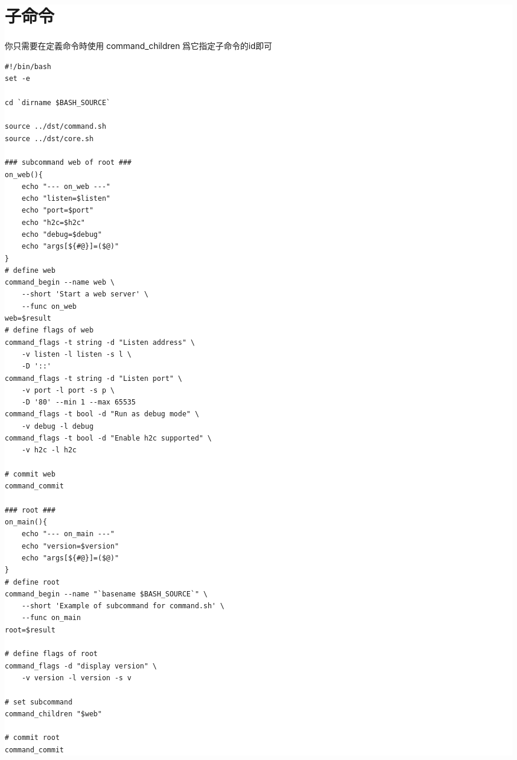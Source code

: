 # 子命令

你只需要在定義命令時使用 command_children 爲它指定子命令的id即可

```
#!/bin/bash
set -e

cd `dirname $BASH_SOURCE`

source ../dst/command.sh
source ../dst/core.sh

### subcommand web of root ###
on_web(){
    echo "--- on_web ---"
    echo "listen=$listen"
    echo "port=$port"
    echo "h2c=$h2c"
    echo "debug=$debug"
    echo "args[${#@}]=($@)"
}
# define web
command_begin --name web \
    --short 'Start a web server' \
    --func on_web
web=$result
# define flags of web
command_flags -t string -d "Listen address" \
    -v listen -l listen -s l \
    -D '::'
command_flags -t string -d "Listen port" \
    -v port -l port -s p \
    -D '80' --min 1 --max 65535
command_flags -t bool -d "Run as debug mode" \
    -v debug -l debug
command_flags -t bool -d "Enable h2c supported" \
    -v h2c -l h2c

# commit web
command_commit

### root ###
on_main(){
    echo "--- on_main ---"
    echo "version=$version"
    echo "args[${#@}]=($@)"
}
# define root
command_begin --name "`basename $BASH_SOURCE`" \
    --short 'Example of subcommand for command.sh' \
    --func on_main
root=$result

# define flags of root
command_flags -d "display version" \
    -v version -l version -s v

# set subcommand 
command_children "$web"

# commit root
command_commit
```